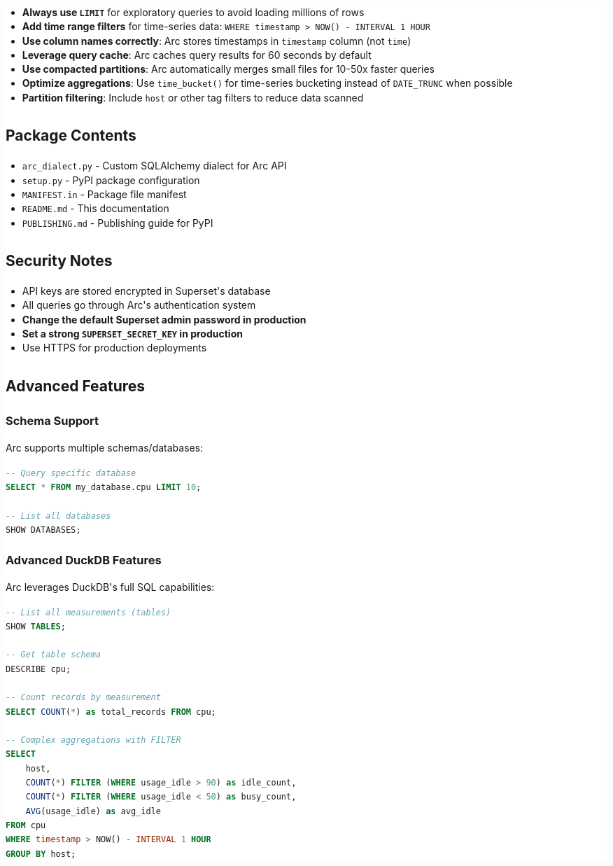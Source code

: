 - **Always use `LIMIT`** for exploratory queries to avoid loading millions of rows
- **Add time range filters** for time-series data: `WHERE timestamp > NOW() - INTERVAL 1 HOUR`
- **Use column names correctly**: Arc stores timestamps in `timestamp` column (not `time`)
- **Leverage query cache**: Arc caches query results for 60 seconds by default
- **Use compacted partitions**: Arc automatically merges small files for 10-50x faster queries
- **Optimize aggregations**: Use `time_bucket()` for time-series bucketing instead of `DATE_TRUNC` when possible
- **Partition filtering**: Include `host` or other tag filters to reduce data scanned

## Package Contents

- `arc_dialect.py` - Custom SQLAlchemy dialect for Arc API
- `setup.py` - PyPI package configuration
- `MANIFEST.in` - Package file manifest
- `README.md` - This documentation
- `PUBLISHING.md` - Publishing guide for PyPI

## Security Notes

- API keys are stored encrypted in Superset's database
- All queries go through Arc's authentication system
- **Change the default Superset admin password in production**
- **Set a strong `SUPERSET_SECRET_KEY` in production**
- Use HTTPS for production deployments

## Advanced Features

### Schema Support

Arc supports multiple schemas/databases:

```sql
-- Query specific database
SELECT * FROM my_database.cpu LIMIT 10;

-- List all databases
SHOW DATABASES;
```

### Advanced DuckDB Features

Arc leverages DuckDB's full SQL capabilities:

```sql
-- List all measurements (tables)
SHOW TABLES;

-- Get table schema
DESCRIBE cpu;

-- Count records by measurement
SELECT COUNT(*) as total_records FROM cpu;

-- Complex aggregations with FILTER
SELECT
    host,
    COUNT(*) FILTER (WHERE usage_idle > 90) as idle_count,
    COUNT(*) FILTER (WHERE usage_idle < 50) as busy_count,
    AVG(usage_idle) as avg_idle
FROM cpu
WHERE timestamp > NOW() - INTERVAL 1 HOUR
GROUP BY host;
```
